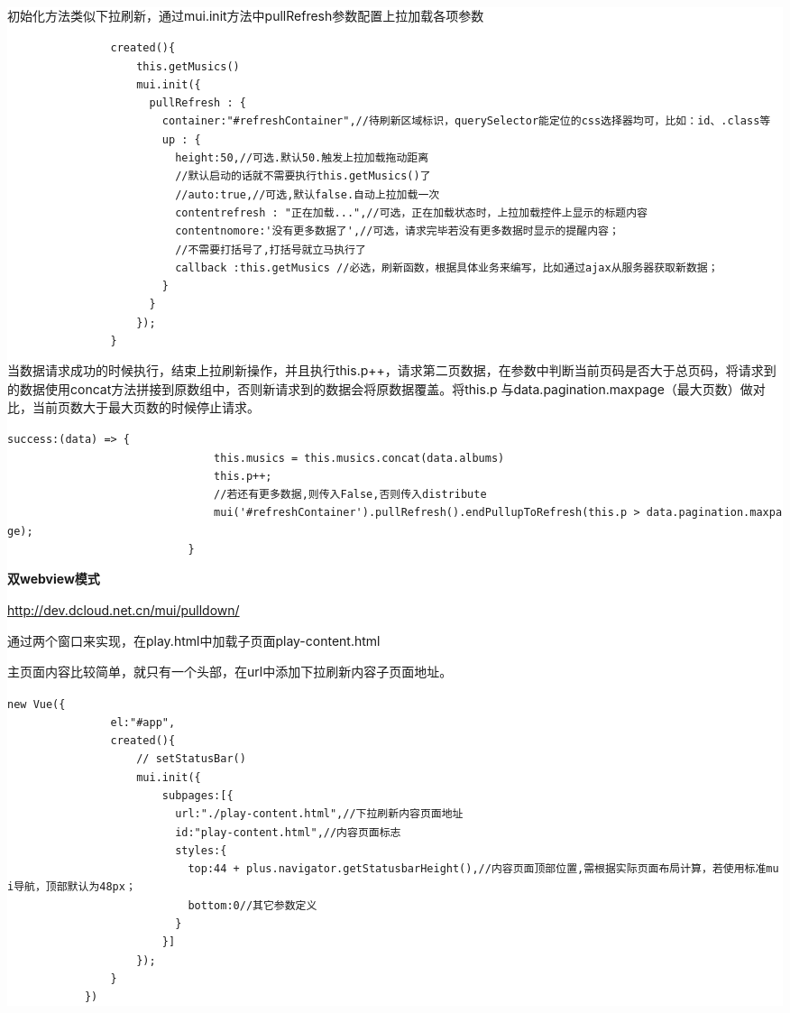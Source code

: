 

初始化方法类似下拉刷新，通过mui.init方法中pullRefresh参数配置上拉加载各项参数

```
				created(){
					this.getMusics()
					mui.init({
					  pullRefresh : {
						container:"#refreshContainer",//待刷新区域标识，querySelector能定位的css选择器均可，比如：id、.class等
						up : {
						  height:50,//可选.默认50.触发上拉加载拖动距离
						  //默认启动的话就不需要执行this.getMusics()了
						  //auto:true,//可选,默认false.自动上拉加载一次
						  contentrefresh : "正在加载...",//可选，正在加载状态时，上拉加载控件上显示的标题内容
						  contentnomore:'没有更多数据了',//可选，请求完毕若没有更多数据时显示的提醒内容；
						  //不需要打括号了,打括号就立马执行了
						  callback :this.getMusics //必选，刷新函数，根据具体业务来编写，比如通过ajax从服务器获取新数据；
						}
					  }
					});
				}
```



当数据请求成功的时候执行，结束上拉刷新操作，并且执行this.p++，请求第二页数据，在参数中判断当前页码是否大于总页码，将请求到的数据使用concat方法拼接到原数组中，否则新请求到的数据会将原数据覆盖。将this.p 与data.pagination.maxpage（最大页数）做对比，当前页数大于最大页数的时候停止请求。

```
success:(data) => {
								this.musics = this.musics.concat(data.albums)
								this.p++;
								//若还有更多数据,则传入False,否则传入distribute
								mui('#refreshContainer').pullRefresh().endPullupToRefresh(this.p > data.pagination.maxpage);
							}
```



**双webview模式**

http://dev.dcloud.net.cn/mui/pulldown/

通过两个窗口来实现，在play.html中加载子页面play-content.html

主页面内容比较简单，就只有一个头部，在url中添加下拉刷新内容子页面地址。

```
new Vue({
				el:"#app",
				created(){
					// setStatusBar()
					mui.init({
						subpages:[{
						  url:"./play-content.html",//下拉刷新内容页面地址
						  id:"play-content.html",//内容页面标志
						  styles:{
							top:44 + plus.navigator.getStatusbarHeight(),//内容页面顶部位置,需根据实际页面布局计算，若使用标准mui导航，顶部默认为48px；
							bottom:0//其它参数定义
						  }
						}]
					});
				}
			})
```
